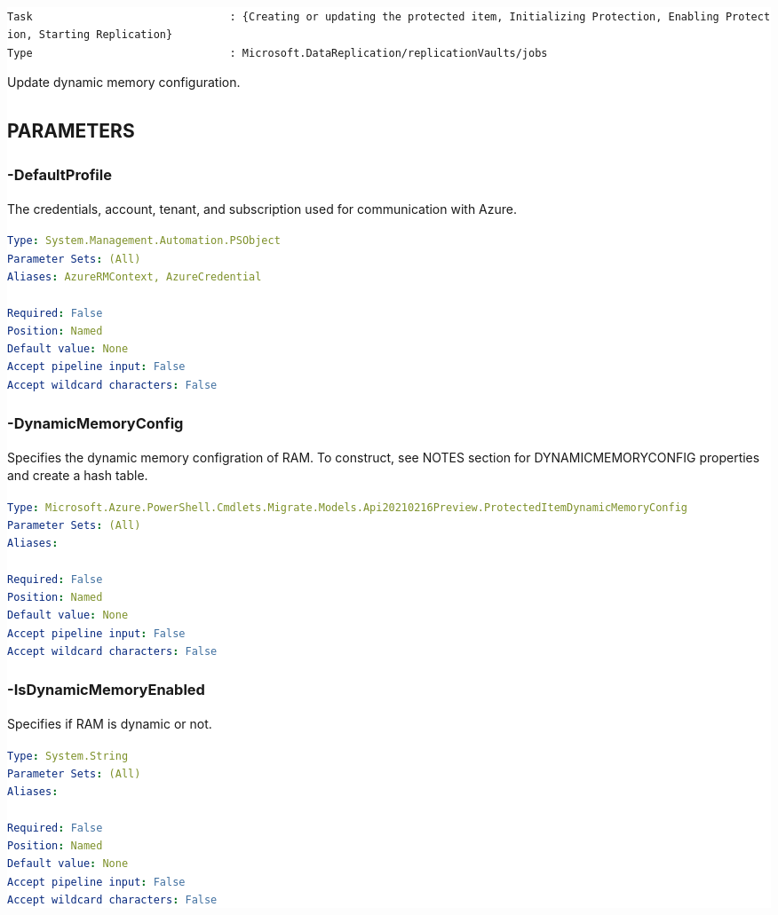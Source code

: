 ```output
Task                               : {Creating or updating the protected item, Initializing Protection, Enabling Protection, Starting Replication}
Type                               : Microsoft.DataReplication/replicationVaults/jobs
```

Update dynamic memory configuration.

## PARAMETERS

### -DefaultProfile
The credentials, account, tenant, and subscription used for communication with Azure.

```yaml
Type: System.Management.Automation.PSObject
Parameter Sets: (All)
Aliases: AzureRMContext, AzureCredential

Required: False
Position: Named
Default value: None
Accept pipeline input: False
Accept wildcard characters: False
```

### -DynamicMemoryConfig
Specifies the dynamic memory configration of RAM.
To construct, see NOTES section for DYNAMICMEMORYCONFIG properties and create a hash table.

```yaml
Type: Microsoft.Azure.PowerShell.Cmdlets.Migrate.Models.Api20210216Preview.ProtectedItemDynamicMemoryConfig
Parameter Sets: (All)
Aliases:

Required: False
Position: Named
Default value: None
Accept pipeline input: False
Accept wildcard characters: False
```

### -IsDynamicMemoryEnabled
Specifies if RAM is dynamic or not.

```yaml
Type: System.String
Parameter Sets: (All)
Aliases:

Required: False
Position: Named
Default value: None
Accept pipeline input: False
Accept wildcard characters: False
```
